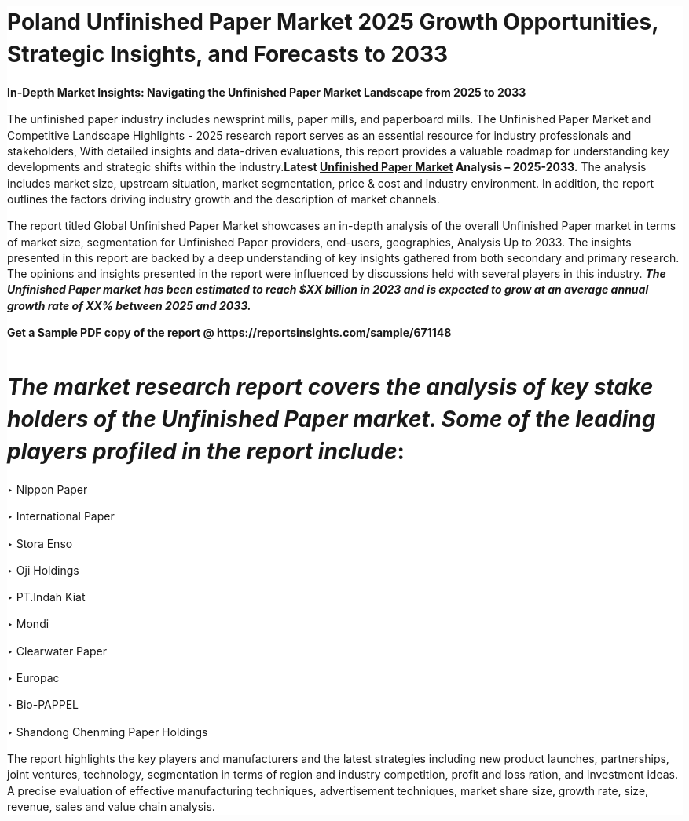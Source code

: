 # Poland Unfinished Paper Market 2025 Growth Opportunities, Strategic Insights, and Forecasts to 2033

<strong>In-Depth Market Insights: Navigating the Unfinished Paper Market Landscape from 2025 to 2033</strong></p>

The unfinished paper industry includes newsprint mills, paper mills, and paperboard mills. The Unfinished Paper Market and Competitive Landscape Highlights - 2025 research report serves as an essential resource for industry professionals and stakeholders, With detailed insights and data-driven evaluations, this report provides a valuable roadmap for understanding key developments and strategic shifts within the industry.<strong>Latest <a href=https://www.reportsinsights.com/sample/671148>Unfinished Paper Market</a> Analysis – 2025-2033.</strong>  The analysis includes market size, upstream situation, market segmentation, price & cost and industry environment. In addition, the report outlines the factors driving industry growth and the description of market channels.

The report titled Global Unfinished Paper Market showcases an in-depth analysis of the overall Unfinished Paper market in terms of market size, segmentation for Unfinished Paper providers, end-users, geographies, Analysis Up to 2033. The insights presented in this report are backed by a deep understanding of key insights gathered from both secondary and primary research. The opinions and insights presented in the report were influenced by discussions held with several players in this industry. <strong><em>The Unfinished Paper market has been estimated to reach $XX billion in 2023 and is expected to grow at an average annual growth rate of XX% between 2025 and 2033.</em></strong>

<strong>Get a Sample PDF copy of the report @ <a href=https://reportsinsights.com/sample/671148>https://reportsinsights.com/sample/671148</a></strong>

# <strong><em>The market research report covers the analysis of key stake holders of the Unfinished Paper market. Some of the leading players profiled in the report include</em></strong>: 

‣ Nippon Paper

‣ International Paper

‣ Stora Enso

‣ Oji Holdings

‣ PT.Indah Kiat

‣ Mondi

‣ Clearwater Paper

‣ Europac

‣ Bio-PAPPEL

‣ Shandong Chenming Paper Holdings

The report highlights the key players and manufacturers and the latest strategies including new product launches, partnerships, joint ventures, technology, segmentation in terms of region and industry competition, profit and loss ration, and investment ideas. A precise evaluation of effective manufacturing techniques, advertisement techniques, market share size, growth rate, size, revenue, sales and value chain analysis.
